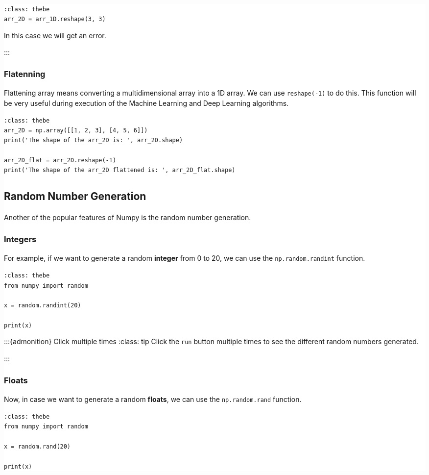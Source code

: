 ```{code-block} python
:class: thebe
arr_2D = arr_1D.reshape(3, 3)
```

In this case we will get an error.

:::

### Flatenning

Flattening array means converting a multidimensional array into a 1D array. We can use `reshape(-1)` to do this. This function will be very useful during execution of the Machine Learning and Deep Learning algorithms.

```{code-block} python
:class: thebe
arr_2D = np.array([[1, 2, 3], [4, 5, 6]])
print('The shape of the arr_2D is: ', arr_2D.shape)

arr_2D_flat = arr_2D.reshape(-1)
print('The shape of the arr_2D flattened is: ', arr_2D_flat.shape)

```

## Random Number Generation

Another of the popular features of Numpy is the random number generation.

### Integers

For example, if we want to generate a random **integer** from 0 to 20, we can use the `np.random.randint` function.

```{code-block} python
:class: thebe
from numpy import random

x = random.randint(20)

print(x)

```

:::{admonition} Click multiple times
:class: tip
Click the `run` button multiple times to see the different random numbers generated.

:::

### Floats

Now, in case we want to generate a random **floats**, we can use the `np.random.rand` function.

```{code-block} python
:class: thebe
from numpy import random

x = random.rand(20)

print(x)

```
